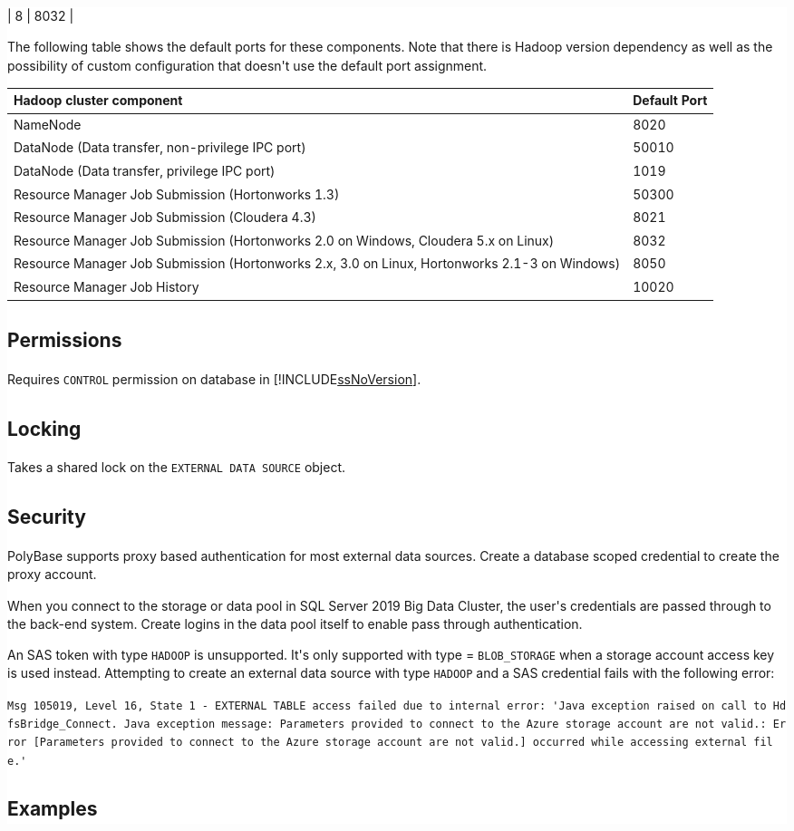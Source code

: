 | 8                   | 8032                          |

The following table shows the default ports for these components. Note that there is Hadoop version dependency as well as the possibility of custom configuration that doesn't use the default port assignment.

| **Hadoop cluster component** | **Default Port** |
| :-- | :-- |
| NameNode | 8020 |
| DataNode (Data transfer, non-privilege IPC port) | 50010 |
| DataNode (Data transfer, privilege IPC port) | 1019 |
| Resource Manager Job Submission (Hortonworks 1.3)| 50300|
| Resource Manager Job Submission (Cloudera 4.3)|8021|
| Resource Manager Job Submission (Hortonworks 2.0 on Windows, Cloudera 5.x on Linux) | 8032 |
| Resource Manager Job Submission (Hortonworks 2.x, 3.0 on Linux, Hortonworks 2.1-3 on Windows) | 8050|
| Resource Manager Job History | 10020|

## Permissions

Requires `CONTROL` permission on database in [!INCLUDE[ssNoVersion](../../includes/ssnoversion-md.md)].

## Locking

Takes a shared lock on the `EXTERNAL DATA SOURCE` object.

## Security

PolyBase supports proxy based authentication for most external data sources. Create a database scoped credential to create the proxy account.

When you connect to the storage or data pool in SQL Server 2019 Big Data Cluster, the user's credentials are passed through to the back-end system. Create logins in the data pool itself to enable pass through authentication.

An SAS token with type `HADOOP` is unsupported. It's only supported with type = `BLOB_STORAGE` when a storage account access key is used instead. Attempting to create an external data source with type `HADOOP` and a SAS credential fails with the following error:

`Msg 105019, Level 16, State 1 - EXTERNAL TABLE access failed due to internal error: 'Java exception raised on call to HdfsBridge_Connect. Java exception message: Parameters provided to connect to the Azure storage account are not valid.: Error [Parameters provided to connect to the Azure storage account are not valid.] occurred while accessing external file.'`

## Examples


[bulk_insert]: ./bulk-insert-transact-sql.md
[bulk_insert_example]: ./bulk-insert-transact-sql.md#f-import-data-from-a-file-in-azure-blob-storage
[openrowset]: ../functions/openrowset-transact-sql.md
[create_dsc]: ./create-database-scoped-credential-transact-sql.md
[create_eff]: ./create-external-file-format-transact-sql.md
[create_etb]: ./create-external-table-transact-sql.md
[create_etb_as_sel]: ./create-external-table-as-select-transact-sql.md?view=azure-sqldw-latest&preserve-view=true
[create_tbl_as_sel]: ./create-table-as-select-azure-sql-data-warehouse.md?view=azure-sqldw-latest&preserve-view=true
[alter_eds]: ./alter-external-data-source-transact-sql.md
[cat_eds]: ../../relational-databases/system-catalog-views/sys-external-data-sources-transact-sql.md
[intro_pb]: ../../relational-databases/polybase/polybase-guide.md
[mongodb_pb]: ../../relational-databases/polybase/polybase-configure-mongodb.md
[connectivity_pb]: ../../database-engine/configure-windows/polybase-connectivity-configuration-transact-sql.md
[hint_pb]: ../../relational-databases/polybase/polybase-pushdown-computation.md#force-pushdown
[sas_token]: /azure/storage/storage-dotnet-shared-access-signature-part-1
[bulk_insert]: ./bulk-insert-transact-sql.md
[bulk_insert_example]: ./bulk-insert-transact-sql.md#f-import-data-from-a-file-in-azure-blob-storage
[openrowset]: ../functions/openrowset-transact-sql.md
[create_dsc]: ./create-database-scoped-credential-transact-sql.md
[create_eff]: ./create-external-file-format-transact-sql.md
[create_etb]: ./create-external-table-transact-sql.md
[create_etb_as_sel]: ./create-external-table-as-select-transact-sql.md?view=azure-sqldw-latest&preserve-view=true
[create_tbl_as_sel]: ./create-table-as-select-azure-sql-data-warehouse.md?view=azure-sqldw-latest&preserve-view=true
[alter_eds]: ./alter-external-data-source-transact-sql.md
[cat_eds]: ../../relational-databases/system-catalog-views/sys-external-data-sources-transact-sql.md
[intro_pb]: ../../relational-databases/polybase/polybase-guide.md
[mongodb_pb]: ../../relational-databases/polybase/polybase-configure-mongodb.md
[connectivity_pb]: ../../database-engine/configure-windows/polybase-connectivity-configuration-transact-sql.md
[hint_pb]: ../../relational-databases/polybase/polybase-pushdown-computation.md#force-pushdown
[sas_token]: /azure/storage/storage-dotnet-shared-access-signature-part-1
[bulk_insert]: ./bulk-insert-transact-sql.md
[bulk_insert_example]: ./bulk-insert-transact-sql.md#f-import-data-from-a-file-in-azure-blob-storage
[openrowset]: ../functions/openrowset-transact-sql.md
[create_dsc]: ./create-database-scoped-credential-transact-sql.md
[create_eff]: ./create-external-file-format-transact-sql.md
[create_etb]: ./create-external-table-transact-sql.md
[create_etb_as_sel]: ./create-external-table-as-select-transact-sql.md?view=azure-sqldw-latest&preserve-view=true
[create_tbl_as_sel]: ./create-table-as-select-azure-sql-data-warehouse.md?view=azure-sqldw-latest&preserve-view=true
[alter_eds]: ./alter-external-data-source-transact-sql.md
[cat_eds]: ../../relational-databases/system-catalog-views/sys-external-data-sources-transact-sql.md
[intro_pb]: ../../relational-databases/polybase/polybase-guide.md
[mongodb_pb]: ../../relational-databases/polybase/polybase-configure-mongodb.md
[connectivity_pb]: ../../database-engine/configure-windows/polybase-connectivity-configuration-transact-sql.md
[hint_pb]: ../../relational-databases/polybase/polybase-pushdown-computation.md#force-pushdown
[sas_token]: /azure/storage/storage-dotnet-shared-access-signature-part-1
[bulk_insert]: ./bulk-insert-transact-sql.md
[bulk_insert_example]: ./bulk-insert-transact-sql.md#f-importing-data-from-a-file-in-azure-blob-storage
[openrowset]: ../functions/openrowset-transact-sql.md
[create_dsc]: ./create-database-scoped-credential-transact-sql.md
[create_eff]: ./create-external-file-format-transact-sql.md
[create_etb]: ./create-external-table-transact-sql.md
[create_etb_as_sel]: ./create-external-table-as-select-transact-sql.md?view=azure-sqldw-latest&preserve-view=true
[create_tbl_as_sel]: ./create-table-as-select-azure-sql-data-warehouse.md?view=azure-sqldw-latest&preserve-view=true
[alter_eds]: ./alter-external-data-source-transact-sql.md
[cat_eds]: ../../relational-databases/system-catalog-views/sys-external-data-sources-transact-sql.md
[intro_pb]: ../../relational-databases/polybase/polybase-guide.md
[mongodb_pb]: ../../relational-databases/polybase/polybase-configure-mongodb.md
[connectivity_pb]: ../../database-engine/configure-windows/polybase-connectivity-configuration-transact-sql.md
[hint_pb]: ../../relational-databases/polybase/polybase-pushdown-computation.md#force-pushdown
[sas_token]: /azure/storage/storage-dotnet-shared-access-signature-part-1